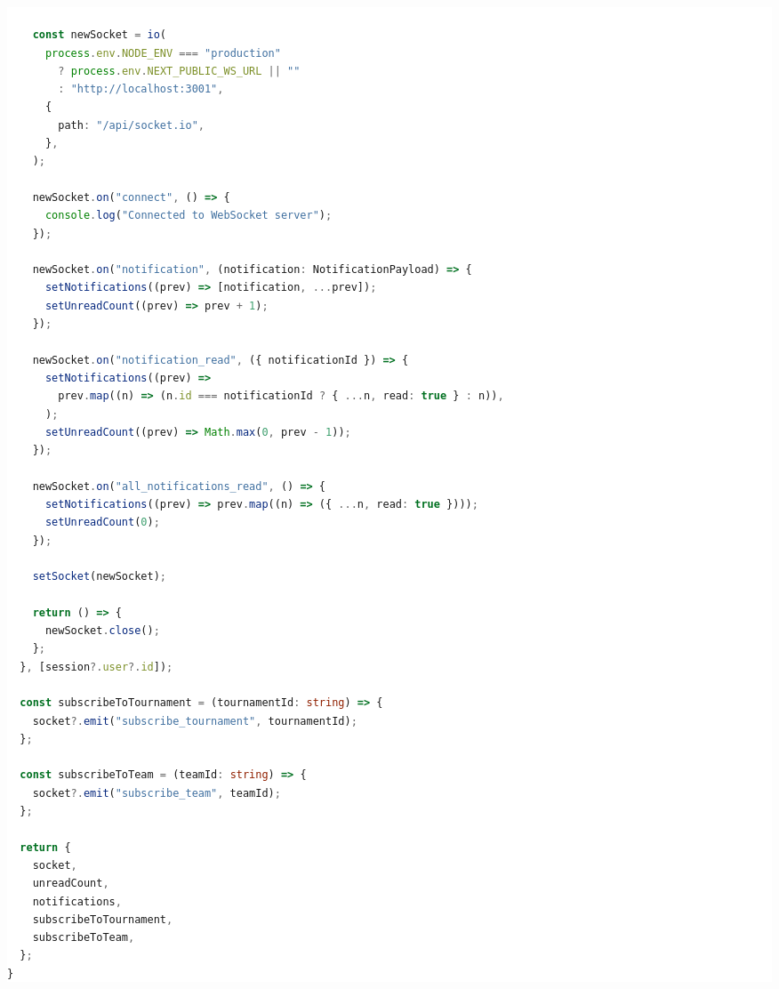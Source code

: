 ```typescript

    const newSocket = io(
      process.env.NODE_ENV === "production"
        ? process.env.NEXT_PUBLIC_WS_URL || ""
        : "http://localhost:3001",
      {
        path: "/api/socket.io",
      },
    );

    newSocket.on("connect", () => {
      console.log("Connected to WebSocket server");
    });

    newSocket.on("notification", (notification: NotificationPayload) => {
      setNotifications((prev) => [notification, ...prev]);
      setUnreadCount((prev) => prev + 1);
    });

    newSocket.on("notification_read", ({ notificationId }) => {
      setNotifications((prev) =>
        prev.map((n) => (n.id === notificationId ? { ...n, read: true } : n)),
      );
      setUnreadCount((prev) => Math.max(0, prev - 1));
    });

    newSocket.on("all_notifications_read", () => {
      setNotifications((prev) => prev.map((n) => ({ ...n, read: true })));
      setUnreadCount(0);
    });

    setSocket(newSocket);

    return () => {
      newSocket.close();
    };
  }, [session?.user?.id]);

  const subscribeToTournament = (tournamentId: string) => {
    socket?.emit("subscribe_tournament", tournamentId);
  };

  const subscribeToTeam = (teamId: string) => {
    socket?.emit("subscribe_team", teamId);
  };

  return {
    socket,
    unreadCount,
    notifications,
    subscribeToTournament,
    subscribeToTeam,
  };
}
```
